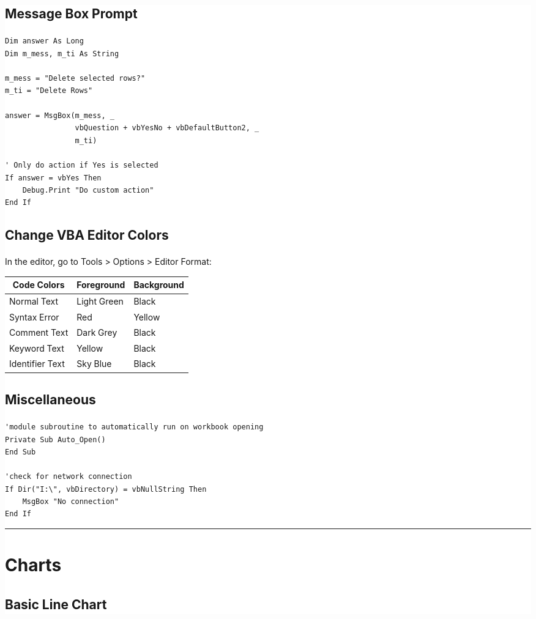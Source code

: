 ## Message Box Prompt

```vbnet
Dim answer As Long
Dim m_mess, m_ti As String

m_mess = "Delete selected rows?"
m_ti = "Delete Rows"

answer = MsgBox(m_mess, _
                vbQuestion + vbYesNo + vbDefaultButton2, _
                m_ti)

' Only do action if Yes is selected
If answer = vbYes Then
    Debug.Print "Do custom action"
End If
```

## Change VBA Editor Colors

In the editor, go to Tools > Options > Editor Format:

Code Colors | Foreground | Background
---|---|---
Normal Text | Light Green | Black
Syntax Error | Red | Yellow
Comment Text | Dark Grey | Black
Keyword Text | Yellow | Black
Identifier Text | Sky Blue | Black

## Miscellaneous

```vbnet
'module subroutine to automatically run on workbook opening
Private Sub Auto_Open()
End Sub

'check for network connection
If Dir("I:\", vbDirectory) = vbNullString Then
    MsgBox "No connection"
End If
```

---

# **Charts**

## Basic Line Chart
